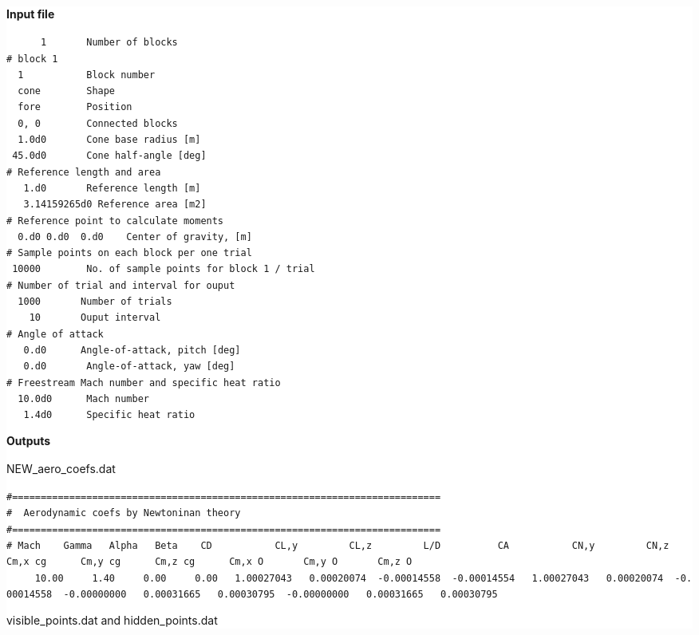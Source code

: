 **Input file**


```
      1       Number of blocks
# block 1
  1           Block number
  cone        Shape
  fore        Position
  0, 0        Connected blocks
  1.0d0       Cone base radius [m]
 45.0d0       Cone half-angle [deg]
# Reference length and area
   1.d0       Reference length [m]
   3.14159265d0 Reference area [m2]
# Reference point to calculate moments
  0.d0 0.d0  0.d0    Center of gravity, [m]
# Sample points on each block per one trial
 10000        No. of sample points for block 1 / trial
# Number of trial and interval for ouput
  1000       Number of trials
    10       Ouput interval
# Angle of attack
   0.d0      Angle-of-attack, pitch [deg]
   0.d0       Angle-of-attack, yaw [deg]
# Freestream Mach number and specific heat ratio
  10.0d0      Mach number
   1.4d0      Specific heat ratio
```

**Outputs**

NEW\_aero\_coefs.dat

```
#===========================================================================
#  Aerodynamic coefs by Newtoninan theory
#===========================================================================
# Mach    Gamma   Alpha   Beta    CD           CL,y         CL,z         L/D          CA           CN,y         CN,z         Cm,x cg      Cm,y cg      Cm,z cg      Cm,x O       Cm,y O       Cm,z O
     10.00     1.40     0.00     0.00   1.00027043   0.00020074  -0.00014558  -0.00014554   1.00027043   0.00020074  -0.00014558  -0.00000000   0.00031665   0.00030795  -0.00000000   0.00031665   0.00030795
```

visible\_points.dat and hidden\_points.dat

